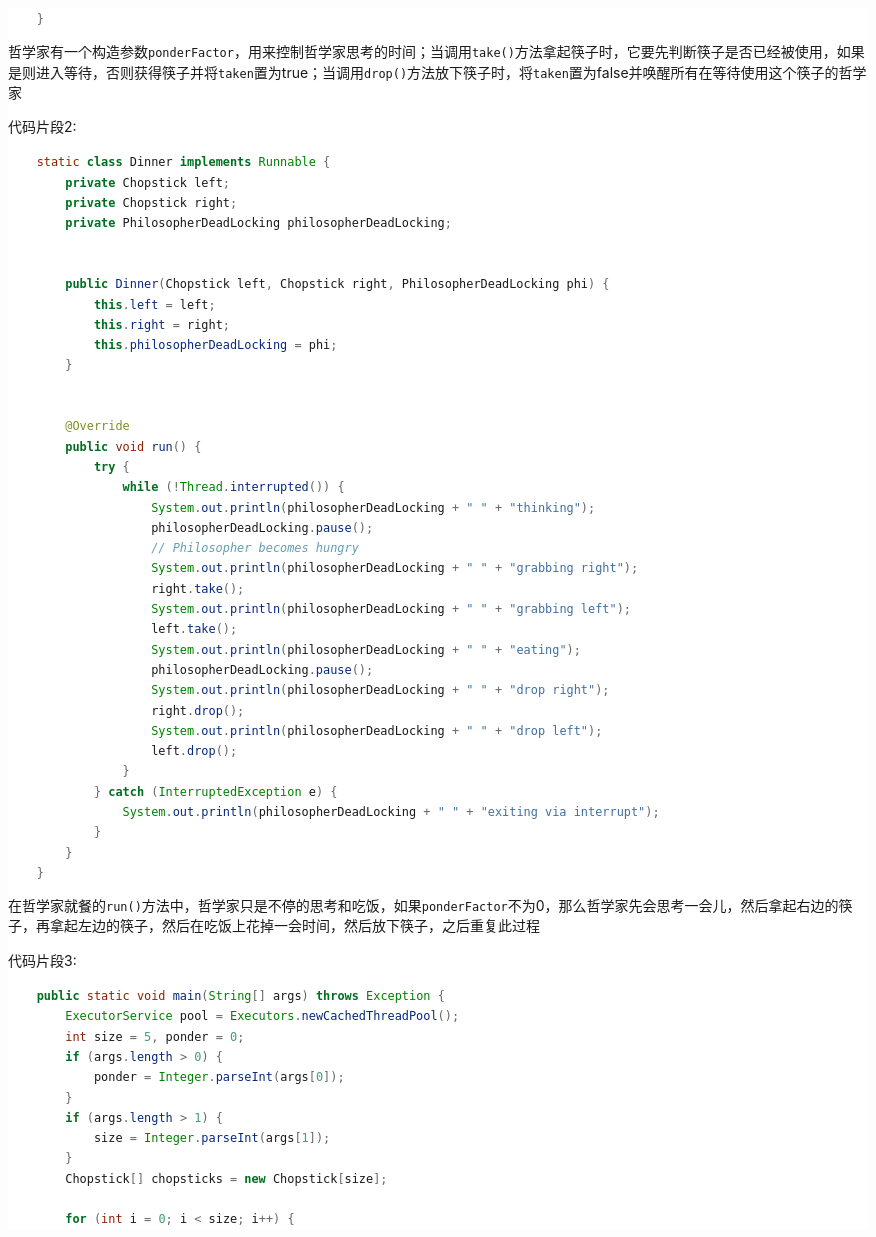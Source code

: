 ```java
    }
```

哲学家有一个构造参数`ponderFactor`，用来控制哲学家思考的时间；当调用`take()`方法拿起筷子时，它要先判断筷子是否已经被使用，如果是则进入等待，否则获得筷子并将`taken`置为true；当调用`drop()`方法放下筷子时，将`taken`置为false并唤醒所有在等待使用这个筷子的哲学家


代码片段2:

```java
    static class Dinner implements Runnable {
        private Chopstick left;
        private Chopstick right;
        private PhilosopherDeadLocking philosopherDeadLocking;


        public Dinner(Chopstick left, Chopstick right, PhilosopherDeadLocking phi) {
            this.left = left;
            this.right = right;
            this.philosopherDeadLocking = phi;
        }


        @Override
        public void run() {
            try {
                while (!Thread.interrupted()) {
                    System.out.println(philosopherDeadLocking + " " + "thinking");
                    philosopherDeadLocking.pause();
                    // Philosopher becomes hungry
                    System.out.println(philosopherDeadLocking + " " + "grabbing right");
                    right.take();
                    System.out.println(philosopherDeadLocking + " " + "grabbing left");
                    left.take();
                    System.out.println(philosopherDeadLocking + " " + "eating");
                    philosopherDeadLocking.pause();
                    System.out.println(philosopherDeadLocking + " " + "drop right");
                    right.drop();
                    System.out.println(philosopherDeadLocking + " " + "drop left");
                    left.drop();
                }
            } catch (InterruptedException e) {
                System.out.println(philosopherDeadLocking + " " + "exiting via interrupt");
            }
        }
    }

```
在哲学家就餐的`run()`方法中，哲学家只是不停的思考和吃饭，如果`ponderFactor`不为0，那么哲学家先会思考一会儿，然后拿起右边的筷子，再拿起左边的筷子，然后在吃饭上花掉一会时间，然后放下筷子，之后重复此过程

代码片段3:

```java
    public static void main(String[] args) throws Exception {
        ExecutorService pool = Executors.newCachedThreadPool();
        int size = 5, ponder = 0;
        if (args.length > 0) {
            ponder = Integer.parseInt(args[0]);
        }
        if (args.length > 1) {
            size = Integer.parseInt(args[1]);
        }
        Chopstick[] chopsticks = new Chopstick[size];

        for (int i = 0; i < size; i++) {
```

[^1]: 这个程序使用同步的方式只是为了说明问题，并不是最好的同步方式
[^2]: 这是由Edsger Dijkstra提出的一个经典的死锁例证，参考自《Java编程思想 第四版》